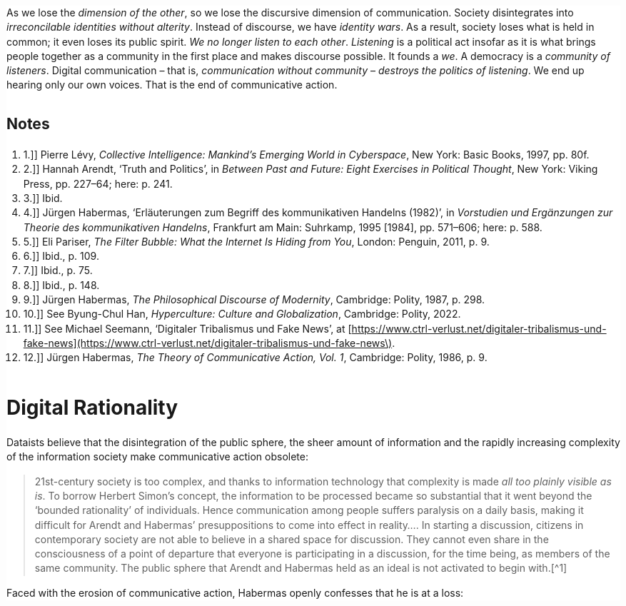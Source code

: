 As we lose the _dimension of the other_, so we lose the discursive dimension of communication. Society disintegrates into _irreconcilable identities without alterity_. Instead of discourse, we have _identity wars_. As a result, society loses what is held in common; it even loses its public spirit. _We no longer listen to each other_. _Listening_ is a political act insofar as it is what brings people together as a community in the first place and makes discourse possible. It founds a _we_. A democracy is a _community of listeners_. Digital communication – that is, _communication without community_ – _destroys the politics of listening_. We end up hearing only our own voices. That is the end of communicative action.

   

## Notes

1. 1.]] Pierre Lévy, _Collective Intelligence: Mankind’s Emerging World in Cyberspace_, New York: Basic Books, 1997, pp. 80f.
2. 2.]] Hannah Arendt, ‘Truth and Politics’, in _Between Past and Future: Eight Exercises in Political Thought_, New York: Viking Press, pp. 227–64; here: p. 241.
3. 3.]] Ibid.
4. 4.]] Jürgen Habermas, ‘Erläuterungen zum Begriff des kommunikativen Handelns (1982)’, in _Vorstudien und Ergänzungen zur Theorie des kommunikativen Handelns_, Frankfurt am Main: Suhrkamp, 1995 [1984], pp. 571–606; here: p. 588.
5. 5.]] Eli Pariser, _The Filter Bubble: What the Internet Is Hiding from You_, London: Penguin, 2011, p. 9.
6. 6.]] Ibid., p. 109.
7. 7.]] Ibid., p. 75.
8. 8.]] Ibid., p. 148.
9. 9.]] Jürgen Habermas, _The Philosophical Discourse of Modernity_, Cambridge: Polity, 1987, p. 298.
10. 10.]] See Byung-Chul Han, _Hyperculture: Culture and Globalization_, Cambridge: Polity, 2022.
11. 11.]] See Michael Seemann, ‘Digitaler Tribalismus und Fake News’, at [https://www.ctrl-verlust.net/digitaler-tribalismus-und-fake-news](https://www.ctrl-verlust.net/digitaler-tribalismus-und-fake-news\).
12. 12.]] Jürgen Habermas, _The Theory of Communicative Action, Vol. 1_, Cambridge: Polity, 1986, p. 9.   

# Digital Rationality

Dataists believe that the disintegration of the public sphere, the sheer amount of information and the rapidly increasing complexity of the information society make communicative action obsolete:

> 21st-century society is too complex, and thanks to information technology that complexity is made _all too plainly visible as is_. To borrow Herbert Simon’s concept, the information to be processed became so substantial that it went beyond the ‘bounded rationality’ of individuals. Hence communication among people suffers paralysis on a daily basis, making it difficult for Arendt and Habermas’ presuppositions to come into effect in reality…. In starting a discussion, citizens in contemporary society are not able to believe in a shared space for discussion. They cannot even share in the consciousness of a point of departure that everyone is participating in a discussion, for the time being, as members of the same community. The public sphere that Arendt and Habermas held as an ideal is not activated to begin with.[^1]

Faced with the erosion of communicative action, Habermas openly confesses that he is at a loss:

